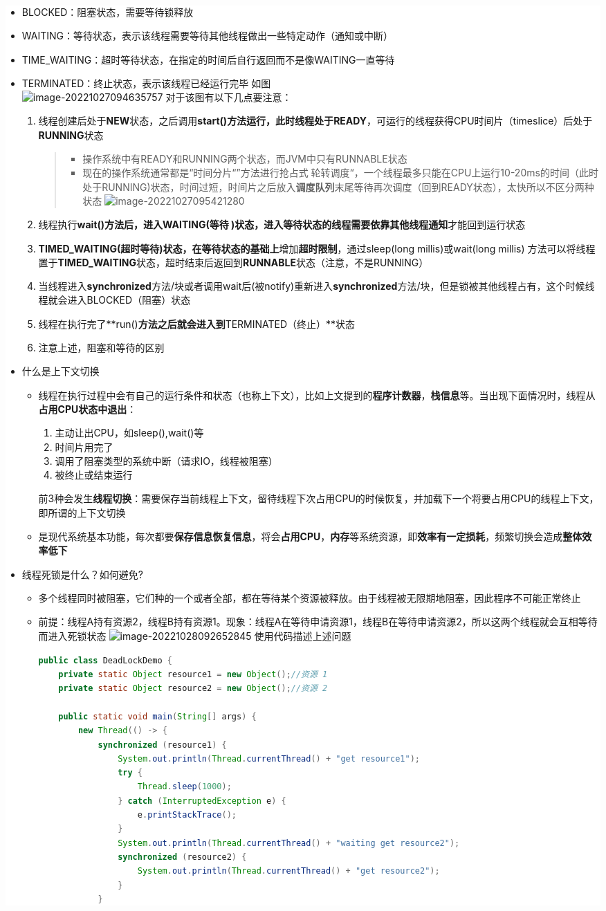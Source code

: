   - BLOCKED：阻塞状态，需要等待锁释放

  - WAITING：等待状态，表示该线程需要等待其他线程做出一些特定动作（通知或中断）

  - TIME_WAITING：超时等待状态，在指定的时间后自行返回而不是像WAITING一直等待

  - TERMINATED：终止状态，表示该线程已经运行完毕
    如图  
    ![image-20221027094635757](https://raw.githubusercontent.com/lwmfjc/lwmfjc.github.io.resource/main/img/image-20221027094635757.png)
    对于该图有以下几点要注意：  

    1. 线程创建后处于**NEW**状态，之后调用**start()**方法运行，此时线程处于**READY**，可运行的线程获得CPU时间片（timeslice）后处于**RUNNING**状态

       > - 操作系统中有READY和RUNNING两个状态，而JVM中只有RUNNABLE状态
       > - 现在的操作系统通常都是“时间分片“”方法进行抢占式 轮转调度“，一个线程最多只能在CPU上运行10-20ms的时间（此时处于RUNNING)状态，时间过短，时间片之后放入**调度队列**末尾等待再次调度（回到READY状态），太快所以不区分两种状态
       >   ![image-20221027095421280](https://raw.githubusercontent.com/lwmfjc/lwmfjc.github.io.resource/main/img/image-20221027095421280.png)

    2. 线程执行**wait()**方法后，进入**WAITING(等待 )**状态，进入等待状态的线程需要依靠其他线程**通知**才能回到运行状态 

    3. **TIMED_WAITING(超时等待)**状态，在**等待状态的基础上**增加**超时限制**，通过sleep(long millis)或wait(long millis) 方法可以将线程置于**TIMED_WAITING**状态，超时结束后返回到**RUNNABLE**状态（注意，不是RUNNING）
    
    4. 当线程进入**synchronized**方法/块或者调用wait后(被notify)重新进入**synchronized**方法/块，但是锁被其他线程占有，这个时候线程就会进入BLOCKED（阻塞）状态
    
    5. 线程在执行完了**run()**方法之后就会进入到**TERMINATED（终止）**状态
    
    6. 注意上述，阻塞和等待的区别
  
- 什么是上下文切换

  - 线程在执行过程中会有自己的运行条件和状态（也称上下文），比如上文提到的**程序计数器**，**栈信息**等。当出现下面情况时，线程从**占用CPU状态中退出**：

    1. 主动让出CPU，如sleep(),wait()等
    2. 时间片用完了
    3. 调用了阻塞类型的系统中断（请求IO，线程被阻塞）
    4. 被终止或结束运行

    前3种会发生**线程切换**：需要保存当前线程上下文，留待线程下次占用CPU的时候恢复，并加载下一个将要占用CPU的线程上下文，即所谓的上下文切换

  - 是现代系统基本功能，每次都要**保存信息恢复信息**，将会**占用CPU**，**内存**等系统资源，即**效率有一定损耗**，频繁切换会造成**整体效率低下**

- 线程死锁是什么？如何避免?

  - 多个线程同时被阻塞，它们种的一个或者全部，都在等待某个资源被释放。由于线程被无限期地阻塞，因此程序不可能正常终止
  
  - 前提：线程A持有资源2，线程B持有资源1。现象：线程A在等待申请资源1，线程B在等待申请资源2，所以这两个线程就会互相等待而进入死锁状态
    ![image-20221028092652845](https://raw.githubusercontent.com/lwmfjc/lwmfjc.github.io.resource/main/img/image-20221028092652845.png)
    使用代码描述上述问题
  
    ```java
    public class DeadLockDemo {
        private static Object resource1 = new Object();//资源 1
        private static Object resource2 = new Object();//资源 2
    
        public static void main(String[] args) {
            new Thread(() -> {
                synchronized (resource1) {
                    System.out.println(Thread.currentThread() + "get resource1");
                    try {
                        Thread.sleep(1000);
                    } catch (InterruptedException e) {
                        e.printStackTrace();
                    }
                    System.out.println(Thread.currentThread() + "waiting get resource2");
                    synchronized (resource2) {
                        System.out.println(Thread.currentThread() + "get resource2");
                    }
                }